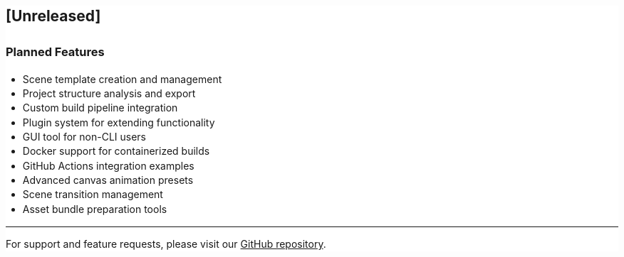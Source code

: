 ## [Unreleased]

### Planned Features
- Scene template creation and management
- Project structure analysis and export
- Custom build pipeline integration
- Plugin system for extending functionality
- GUI tool for non-CLI users
- Docker support for containerized builds
- GitHub Actions integration examples
- Advanced canvas animation presets
- Scene transition management
- Asset bundle preparation tools

---

For support and feature requests, please visit our [GitHub repository](https://github.com/unity-vibe/unity-vibe-cli).